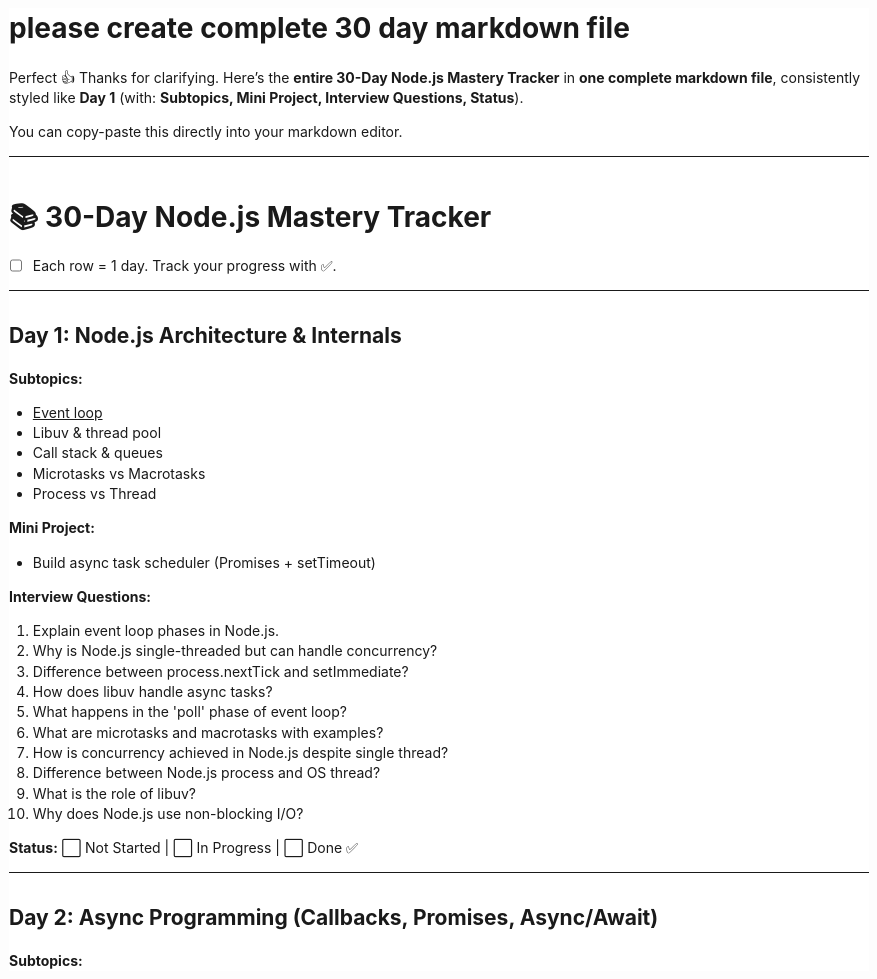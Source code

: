 

# please create complete 30 day markdown file

Perfect 👍 Thanks for clarifying.
Here’s the **entire 30-Day Node.js Mastery Tracker** in **one complete markdown file**, consistently styled like **Day 1** (with: **Subtopics, Mini Project, Interview Questions, Status**).

You can copy-paste this directly into your markdown editor.

***

# 📚 30-Day Node.js Mastery Tracker

 - [ ] Each row = 1 day. Track your progress with ✅.

***

## Day 1: Node.js Architecture \& Internals

**Subtopics:**

- [Event loop](http://localhost:5173/markdown?file=Nodejs/Demo)
- Libuv \& thread pool
- Call stack \& queues
- Microtasks vs Macrotasks
- Process vs Thread

**Mini Project:**

- Build async task scheduler (Promises + setTimeout)

**Interview Questions:**

1. Explain event loop phases in Node.js.
2. Why is Node.js single-threaded but can handle concurrency?
3. Difference between process.nextTick and setImmediate?
4. How does libuv handle async tasks?
5. What happens in the 'poll' phase of event loop?
6. What are microtasks and macrotasks with examples?
7. How is concurrency achieved in Node.js despite single thread?
8. Difference between Node.js process and OS thread?
9. What is the role of libuv?
10. Why does Node.js use non-blocking I/O?

**Status:** ⬜ Not Started | ⬜ In Progress | ⬜ Done ✅

***

## Day 2: Async Programming (Callbacks, Promises, Async/Await)

**Subtopics:**
